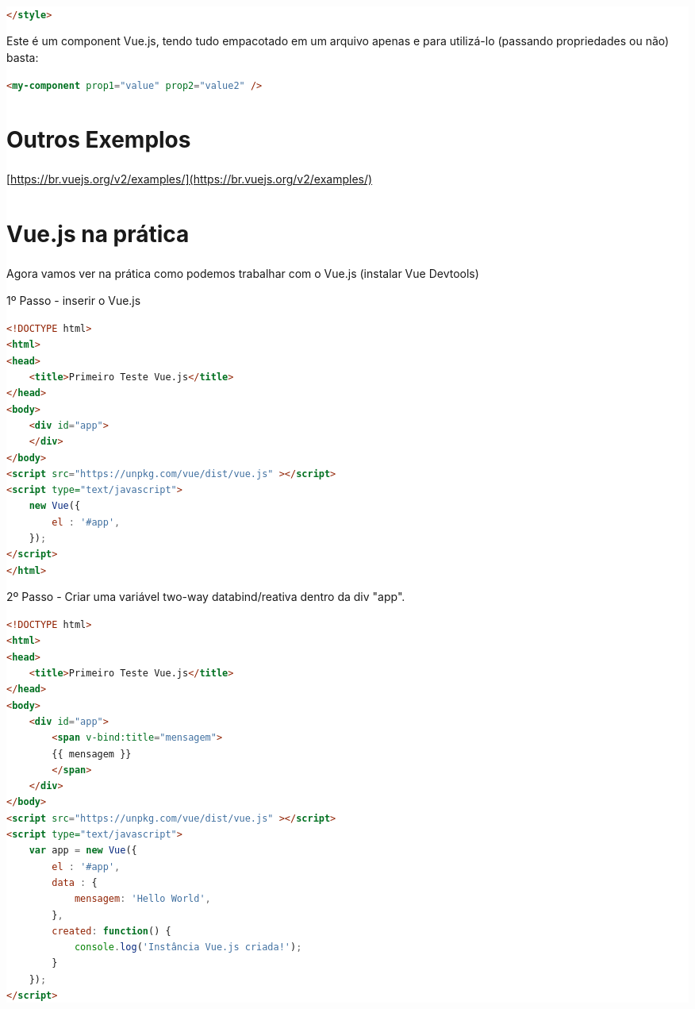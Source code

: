```html
</style>
```

Este é um component Vue.js, tendo tudo empacotado em um arquivo apenas e para utilizá-lo (passando propriedades ou não) basta:

```html
<my-component prop1="value" prop2="value2" />
```

# Outros Exemplos

[https://br.vuejs.org/v2/examples/](https://br.vuejs.org/v2/examples/)

# Vue.js na prática

Agora vamos ver na prática como podemos trabalhar com o Vue.js (instalar Vue Devtools)

 1º Passo - inserir o Vue.js

```html
<!DOCTYPE html>
<html>
<head>
    <title>Primeiro Teste Vue.js</title>
</head>
<body>
    <div id="app">
    </div>
</body>
<script src="https://unpkg.com/vue/dist/vue.js" ></script>
<script type="text/javascript">
    new Vue({
        el : '#app',
    });
</script>
</html>
```
 2º Passo - Criar uma variável two-way databind/reativa dentro da div "app".

```html
<!DOCTYPE html>
<html>
<head>
    <title>Primeiro Teste Vue.js</title>
</head>
<body>
    <div id="app">
        <span v-bind:title="mensagem">
        {{ mensagem }}
        </span>
    </div>
</body>
<script src="https://unpkg.com/vue/dist/vue.js" ></script>
<script type="text/javascript">
    var app = new Vue({
        el : '#app',
        data : {
            mensagem: 'Hello World',
        },
        created: function() {
            console.log('Instância Vue.js criada!');
        }
    });
</script>
```